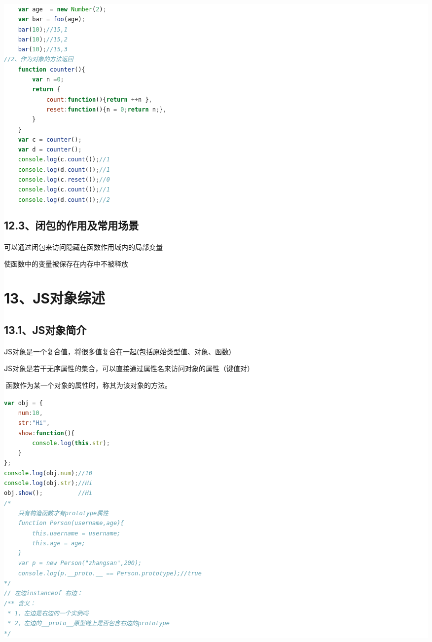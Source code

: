```javascript
    var age  = new Number(2);
    var bar = foo(age);
    bar(10);//15,1
    bar(10);//15,2
    bar(10);//15,3
//2、作为对象的方法返回
    function counter(){
        var n =0;
        return {
            count:function(){return ++n },
            reset:function(){n = 0;return n;},
        }
    }
    var c = counter();
    var d = counter();
    console.log(c.count());//1
    console.log(d.count());//1
    console.log(c.reset());//0
    console.log(c.count());//1
    console.log(d.count());//2
```

## 12.3、闭包的作用及常用场景

可以通过闭包来访问隐藏在函数作用域内的局部变量

   使函数中的变量被保存在内存中不被释放

# 13、JS对象综述

## 13.1、JS对象简介

​	JS对象是一个复合值，将很多值复合在一起(包括原始类型值、对象、函数)

​	JS对象是若干无序属性的集合，可以直接通过属性名来访问对象的属性（键值对）

​	函数作为某一个对象的属性时，称其为该对象的方法。

```javascript
var obj = {
    num:10,
    str:"Hi",
    show:function(){
        console.log(this.str);
    }
};
console.log(obj.num);//10
console.log(obj.str);//Hi
obj.show();			 //Hi
/*
	只有构造函数才有prototype属性
	function Person(username,age){
        this.uaername = username;
        this.age = age;
    }
    var p = new Person("zhangsan",200);
    console.log(p.__proto.__ == Person.prototype);//true
*/
// 左边instanceof 右边：
/** 含义：
 * 1，左边是右边的一个实例吗
 * 2，左边的__proto__原型链上是否包含右边的prototype
*/
```